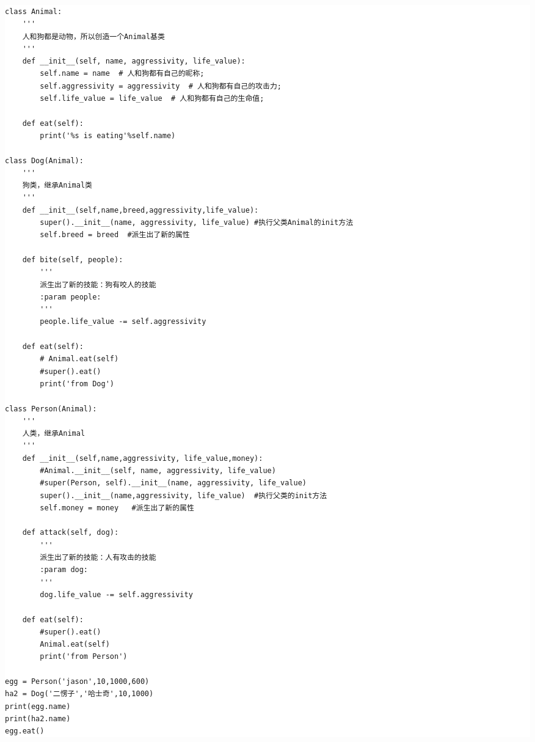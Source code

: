```
class Animal:
    '''
    人和狗都是动物，所以创造一个Animal基类
    '''
    def __init__(self, name, aggressivity, life_value):
        self.name = name  # 人和狗都有自己的昵称;
        self.aggressivity = aggressivity  # 人和狗都有自己的攻击力;
        self.life_value = life_value  # 人和狗都有自己的生命值;

    def eat(self):
        print('%s is eating'%self.name)

class Dog(Animal):
    '''
    狗类，继承Animal类
    '''
    def __init__(self,name,breed,aggressivity,life_value):
        super().__init__(name, aggressivity, life_value) #执行父类Animal的init方法
        self.breed = breed  #派生出了新的属性

    def bite(self, people):
        '''
        派生出了新的技能：狗有咬人的技能
        :param people:
        '''
        people.life_value -= self.aggressivity

    def eat(self):
        # Animal.eat(self)
        #super().eat()
        print('from Dog')

class Person(Animal):
    '''
    人类，继承Animal
    '''
    def __init__(self,name,aggressivity, life_value,money):
        #Animal.__init__(self, name, aggressivity, life_value)
        #super(Person, self).__init__(name, aggressivity, life_value)
        super().__init__(name,aggressivity, life_value)  #执行父类的init方法
        self.money = money   #派生出了新的属性

    def attack(self, dog):
        '''
        派生出了新的技能：人有攻击的技能
        :param dog:
        '''
        dog.life_value -= self.aggressivity

    def eat(self):
        #super().eat()
        Animal.eat(self)
        print('from Person')

egg = Person('jason',10,1000,600)
ha2 = Dog('二愣子','哈士奇',10,1000)
print(egg.name)
print(ha2.name)
egg.eat()
```
